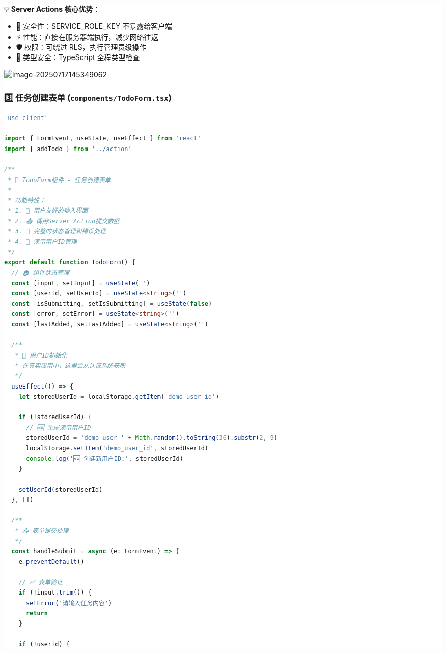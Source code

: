 💡 **Server Actions 核心优势**：

- 🔐 安全性：SERVICE_ROLE_KEY 不暴露给客户端
- ⚡ 性能：直接在服务器端执行，减少网络往返
- 🛡️ 权限：可绕过 RLS，执行管理员级操作
- 🔄 类型安全：TypeScript 全程类型检查

![image-20250717145349062](C:\Users\dell\AppData\Roaming\Typora\typora-user-images\image-20250717145349062.png)

### 3️⃣ 任务创建表单 (`components/TodoForm.tsx`)

```typescript
'use client'

import { FormEvent, useState, useEffect } from 'react'
import { addTodo } from '../action'

/**
 * 📝 TodoForm组件 - 任务创建表单
 * 
 * 功能特性：
 * 1. 🎨 用户友好的输入界面
 * 2. 📤 调用Server Action提交数据
 * 3. 🔄 完整的状态管理和错误处理
 * 4. 👤 演示用户ID管理
 */
export default function TodoForm() {
  // 🏠 组件状态管理
  const [input, setInput] = useState('')
  const [userId, setUserId] = useState<string>('')
  const [isSubmitting, setIsSubmitting] = useState(false)
  const [error, setError] = useState<string>('')
  const [lastAdded, setLastAdded] = useState<string>('')

  /**
   * 👤 用户ID初始化
   * 在真实应用中，这里会从认证系统获取
   */
  useEffect(() => {
    let storedUserId = localStorage.getItem('demo_user_id')
    
    if (!storedUserId) {
      // 🆕 生成演示用户ID
      storedUserId = 'demo_user_' + Math.random().toString(36).substr(2, 9)
      localStorage.setItem('demo_user_id', storedUserId)
      console.log('🆕 创建新用户ID:', storedUserId)
    }
    
    setUserId(storedUserId)
  }, [])

  /**
   * 📤 表单提交处理
   */
  const handleSubmit = async (e: FormEvent) => {
    e.preventDefault()
    
    // ✅ 表单验证
    if (!input.trim()) {
      setError('请输入任务内容')
      return
    }
    
    if (!userId) {
```